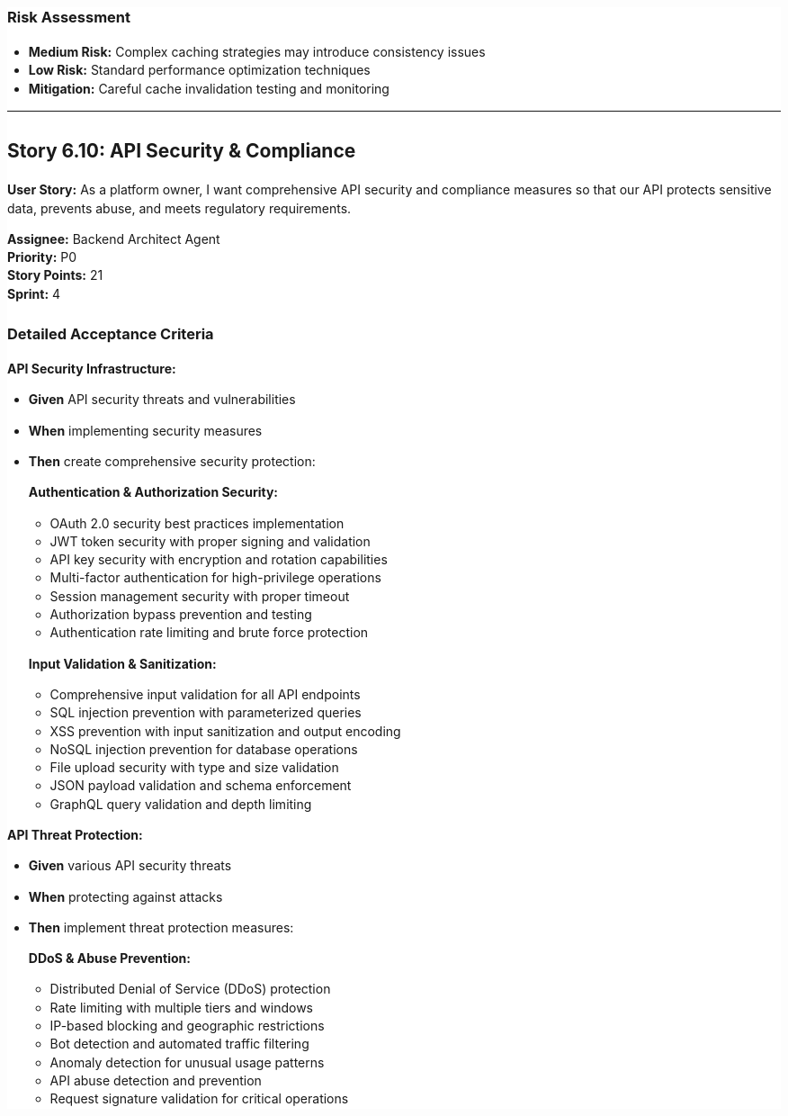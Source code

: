 ### Risk Assessment
- **Medium Risk:** Complex caching strategies may introduce consistency issues
- **Low Risk:** Standard performance optimization techniques
- **Mitigation:** Careful cache invalidation testing and monitoring

---

## Story 6.10: API Security & Compliance

**User Story:** As a platform owner, I want comprehensive API security and compliance measures so that our API protects sensitive data, prevents abuse, and meets regulatory requirements.

**Assignee:** Backend Architect Agent  
**Priority:** P0  
**Story Points:** 21  
**Sprint:** 4

### Detailed Acceptance Criteria

**API Security Infrastructure:**
- **Given** API security threats and vulnerabilities
- **When** implementing security measures
- **Then** create comprehensive security protection:
  
  **Authentication & Authorization Security:**
  - OAuth 2.0 security best practices implementation
  - JWT token security with proper signing and validation
  - API key security with encryption and rotation capabilities
  - Multi-factor authentication for high-privilege operations
  - Session management security with proper timeout
  - Authorization bypass prevention and testing
  - Authentication rate limiting and brute force protection

  **Input Validation & Sanitization:**
  - Comprehensive input validation for all API endpoints
  - SQL injection prevention with parameterized queries
  - XSS prevention with input sanitization and output encoding
  - NoSQL injection prevention for database operations
  - File upload security with type and size validation
  - JSON payload validation and schema enforcement
  - GraphQL query validation and depth limiting

**API Threat Protection:**
- **Given** various API security threats
- **When** protecting against attacks
- **Then** implement threat protection measures:
  
  **DDoS & Abuse Prevention:**
  - Distributed Denial of Service (DDoS) protection
  - Rate limiting with multiple tiers and windows
  - IP-based blocking and geographic restrictions
  - Bot detection and automated traffic filtering
  - Anomaly detection for unusual usage patterns
  - API abuse detection and prevention
  - Request signature validation for critical operations
